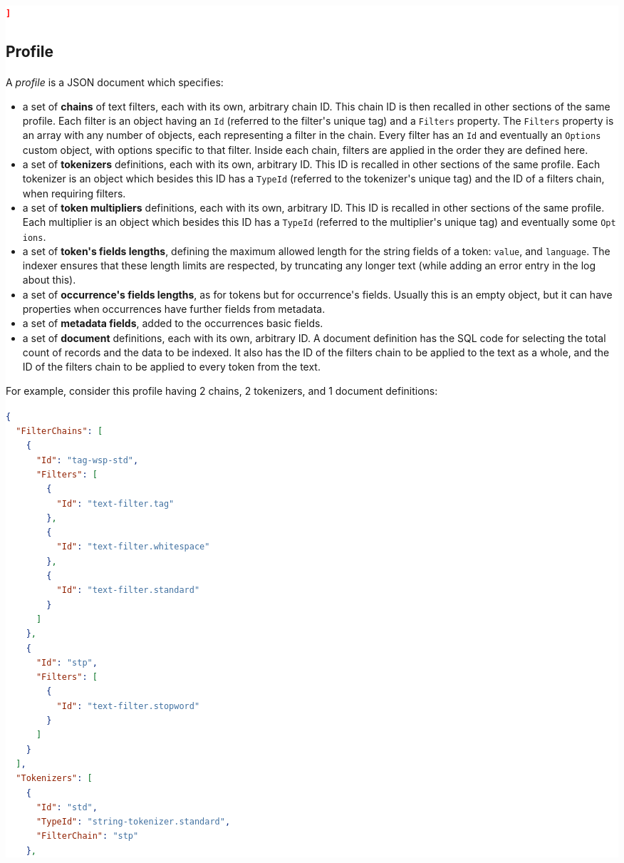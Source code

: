 ```json
]
```

## Profile

A _profile_ is a JSON document which specifies:

- a set of **chains** of text filters, each with its own, arbitrary chain ID. This chain ID is then recalled in other sections of the same profile. Each filter is an object having an `Id` (referred to the filter's unique tag) and a `Filters` property. The `Filters` property is an array with any number of objects, each representing a filter in the chain. Every filter has an `Id` and eventually an `Options` custom object, with options specific to that filter. Inside each chain, filters are applied in the order they are defined here.
- a set of **tokenizers** definitions, each with its own, arbitrary ID. This ID is recalled in other sections of the same profile. Each tokenizer is an object which besides this ID has a `TypeId` (referred to the tokenizer's unique tag) and the ID of a filters chain, when requiring filters.
- a set of **token multipliers** definitions, each with its own, arbitrary ID. This ID is recalled in other sections of the same profile. Each multiplier is an object which besides this ID has a `TypeId` (referred to the multiplier's unique tag) and eventually some `Options`.
- a set of **token's fields lengths**, defining the maximum allowed length for the string fields of a token: `value`, and `language`. The indexer ensures that these length limits are respected, by truncating any longer text (while adding an error entry in the log about this).
- a set of **occurrence's fields lengths**, as for tokens but for occurrence's fields. Usually this is an empty object, but it can have properties when occurrences have further fields from metadata.
- a set of **metadata fields**, added to the occurrences basic fields.
- a set of **document** definitions, each with its own, arbitrary ID. A document definition has the SQL code for selecting the total count of records and the data to be indexed. It also has the ID of the filters chain to be applied to the text as a whole, and the ID of the filters chain to be applied to every token from the text.

For example, consider this profile having 2 chains, 2 tokenizers, and 1 document definitions:

```json
{
  "FilterChains": [
    {
      "Id": "tag-wsp-std",
      "Filters": [
        {
          "Id": "text-filter.tag"
        },
        {
          "Id": "text-filter.whitespace"
        },
        {
          "Id": "text-filter.standard"
        }
      ]
    },
    {
      "Id": "stp",
      "Filters": [
        {
          "Id": "text-filter.stopword"
        }
      ]
    }
  ],
  "Tokenizers": [
    {
      "Id": "std",
      "TypeId": "string-tokenizer.standard",
      "FilterChain": "stp"
    },
```